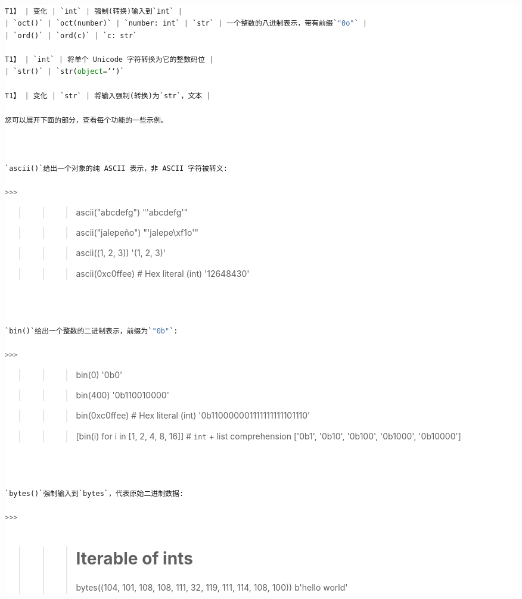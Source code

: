 ```py
T1】 | 变化 | `int` | 强制(转换)输入到`int` |
| `oct()` | `oct(number)` | `number: int` | `str` | 一个整数的八进制表示，带有前缀`"0o"` |
| `ord()` | `ord(c)` | `c: str`

T1】 | `int` | 将单个 Unicode 字符转换为它的整数码位 |
| `str()` | `str(object=’‘)`

T1】 | 变化 | `str` | 将输入强制(转换)为`str`，文本 |

您可以展开下面的部分，查看每个功能的一些示例。



`ascii()`给出一个对象的纯 ASCII 表示，非 ASCII 字符被转义:

>>>

```
>>> ascii("abcdefg")
"'abcdefg'"

>>> ascii("jalepeño")
"'jalepe\\xf1o'"

>>> ascii((1, 2, 3))
'(1, 2, 3)'

>>> ascii(0xc0ffee)  # Hex literal (int)
'12648430'
```py



`bin()`给出一个整数的二进制表示，前缀为`"0b"`:

>>>

```
>>> bin(0)
'0b0'

>>> bin(400)
'0b110010000'

>>> bin(0xc0ffee)  # Hex literal (int)
'0b110000001111111111101110'

>>> [bin(i) for i in [1, 2, 4, 8, 16]]  # `int` + list comprehension
['0b1', '0b10', '0b100', '0b1000', '0b10000']
```py



`bytes()`强制输入到`bytes`，代表原始二进制数据:

>>>

```
>>> # Iterable of ints
>>> bytes((104, 101, 108, 108, 111, 32, 119, 111, 114, 108, 100))
b'hello world'
